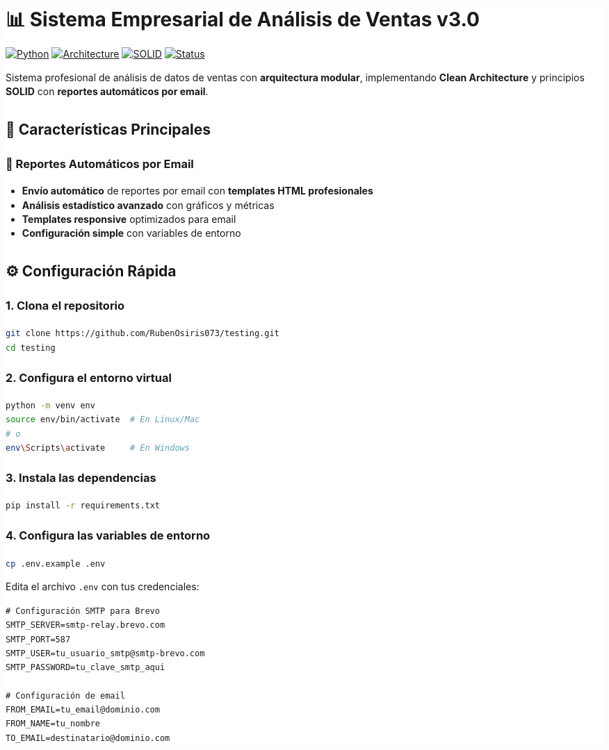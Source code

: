 # 📊 Sistema Empresarial de Análisis de Ventas v3.0

[![Python](https://img.shields.io/badge/Python-3.8%2B-blue.svg)](https://python.org)
[![Architecture](https://img.shields.io/badge/Architecture-Clean%20Architecture-green.svg)](https://blog.cleancoder.com/uncle-bob/2012/08/13/the-clean-architecture.html)
[![SOLID](https://img.shields.io/badge/Principles-SOLID-orange.svg)](https://en.wikipedia.org/wiki/SOLID)
[![Status](https://img.shields.io/badge/Status-Production%20Ready-brightgreen.svg)](/)

Sistema profesional de análisis de datos de ventas con **arquitectura modular**, implementando **Clean Architecture** y principios **SOLID** con **reportes automáticos por email**.

## 🚀 Características Principales

### 📧 Reportes Automáticos por Email
- **Envío automático** de reportes por email con **templates HTML profesionales**
- **Análisis estadístico avanzado** con gráficos y métricas
- **Templates responsive** optimizados para email
- **Configuración simple** con variables de entorno

## ⚙️ Configuración Rápida

### 1. Clona el repositorio
```bash
git clone https://github.com/RubenOsiris073/testing.git
cd testing
```

### 2. Configura el entorno virtual
```bash
python -m venv env
source env/bin/activate  # En Linux/Mac
# o
env\Scripts\activate     # En Windows
```

### 3. Instala las dependencias
```bash
pip install -r requirements.txt
```

### 4. Configura las variables de entorno
```bash
cp .env.example .env
```

Edita el archivo `.env` con tus credenciales:
```env
# Configuración SMTP para Brevo
SMTP_SERVER=smtp-relay.brevo.com
SMTP_PORT=587
SMTP_USER=tu_usuario_smtp@smtp-brevo.com
SMTP_PASSWORD=tu_clave_smtp_aqui

# Configuración de email
FROM_EMAIL=tu_email@dominio.com
FROM_NAME=tu_nombre
TO_EMAIL=destinatario@dominio.com
```
